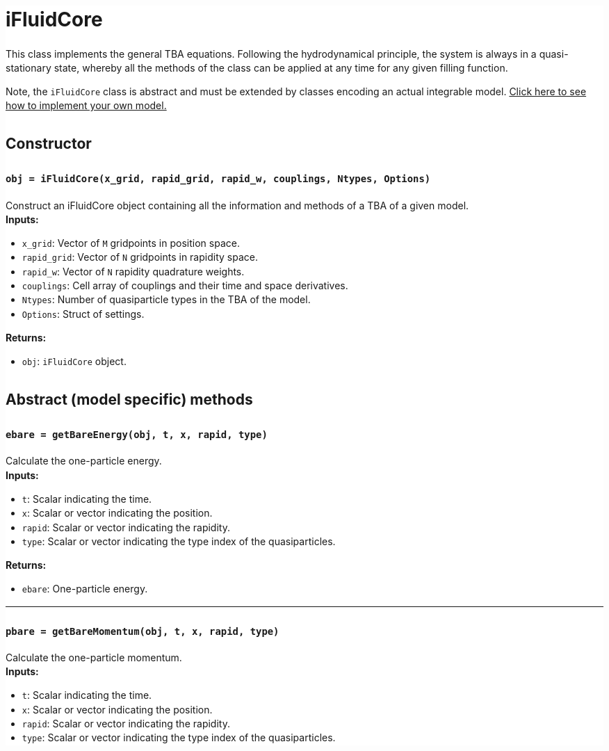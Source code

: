 # iFluidCore

This class implements the general TBA equations. Following the hydrodynamical principle, the system is always in a quasi-stationary state, whereby all the methods of the class can be applied at any time for any given filling function.

Note, the `iFluidCore` class is abstract and must be extended by classes encoding an actual integrable model. [Click here to see how to implement your own model.](model.md) 


## Constructor

### `obj = iFluidCore(x_grid, rapid_grid, rapid_w, couplings, Ntypes, Options)`  
Construct an iFluidCore object containing all the information and methods of a TBA of a given model.  
**Inputs:**

- `x_grid`: Vector of `M` gridpoints in position space.  
- `rapid_grid`: Vector of `N` gridpoints in rapidity space.  
- `rapid_w`: Vector of `N` rapidity quadrature weights.  
- `couplings`: Cell array of couplings and their time and space derivatives.  
- `Ntypes`: Number of quasiparticle types in the TBA of the model.   
- `Options`: Struct of settings.   

**Returns:**

 - `obj`: `iFluidCore` object.

## Abstract (model specific) methods

### `ebare = getBareEnergy(obj, t, x, rapid, type)`
Calculate the one-particle energy.  
**Inputs:**

- `t`: Scalar indicating the time.
- `x`: Scalar or vector indicating the position.  
- `rapid`: Scalar or vector indicating the rapidity. 
- `type`: Scalar or vector indicating the type index of the quasiparticles. 

**Returns:**

 - `ebare`: One-particle energy.

---

### `pbare = getBareMomentum(obj, t, x, rapid, type)`
Calculate the one-particle momentum.  
**Inputs:**

- `t`: Scalar indicating the time.
- `x`: Scalar or vector indicating the position.  
- `rapid`: Scalar or vector indicating the rapidity. 
- `type`: Scalar or vector indicating the type index of the quasiparticles. 
